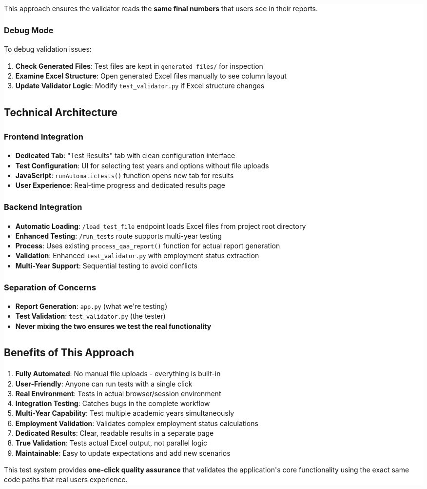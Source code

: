 This approach ensures the validator reads the **same final numbers** that users see in their reports.

### Debug Mode

To debug validation issues:

1. **Check Generated Files**: Test files are kept in `generated_files/` for inspection
2. **Examine Excel Structure**: Open generated Excel files manually to see column layout
3. **Update Validator Logic**: Modify `test_validator.py` if Excel structure changes

## Technical Architecture

### Frontend Integration
- **Dedicated Tab**: "Test Results" tab with clean configuration interface
- **Test Configuration**: UI for selecting test years and options without file uploads
- **JavaScript**: `runAutomaticTests()` function opens new tab for results
- **User Experience**: Real-time progress and dedicated results page

### Backend Integration  
- **Automatic Loading**: `/load_test_file` endpoint loads Excel files from project root directory
- **Enhanced Testing**: `/run_tests` route supports multi-year testing
- **Process**: Uses existing `process_qaa_report()` function for actual report generation
- **Validation**: Enhanced `test_validator.py` with employment status extraction
- **Multi-Year Support**: Sequential testing to avoid conflicts

### Separation of Concerns
- **Report Generation**: `app.py` (what we're testing)
- **Test Validation**: `test_validator.py` (the tester)
- **Never mixing the two ensures we test the real functionality**

## Benefits of This Approach

1. **Fully Automated**: No manual file uploads - everything is built-in
2. **User-Friendly**: Anyone can run tests with a single click
3. **Real Environment**: Tests in actual browser/session environment  
4. **Integration Testing**: Catches bugs in the complete workflow
5. **Multi-Year Capability**: Test multiple academic years simultaneously
6. **Employment Validation**: Validates complex employment status calculations
7. **Dedicated Results**: Clear, readable results in a separate page
8. **True Validation**: Tests actual Excel output, not parallel logic
9. **Maintainable**: Easy to update expectations and add new scenarios

This test system provides **one-click quality assurance** that validates the application's core functionality using the exact same code paths that real users experience.